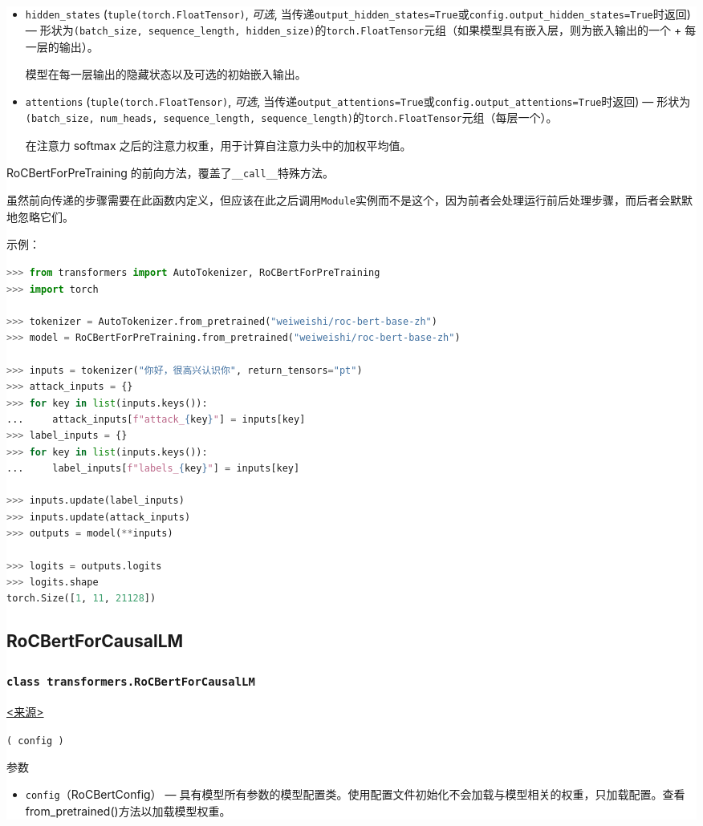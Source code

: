 +   `hidden_states` (`tuple(torch.FloatTensor)`, *可选*, 当传递`output_hidden_states=True`或`config.output_hidden_states=True`时返回) — 形状为`(batch_size, sequence_length, hidden_size)`的`torch.FloatTensor`元组（如果模型具有嵌入层，则为嵌入输出的一个 + 每一层的输出）。

    模型在每一层输出的隐藏状态以及可选的初始嵌入输出。

+   `attentions` (`tuple(torch.FloatTensor)`, *可选*, 当传递`output_attentions=True`或`config.output_attentions=True`时返回) — 形状为`(batch_size, num_heads, sequence_length, sequence_length)`的`torch.FloatTensor`元组（每层一个）。

    在注意力 softmax 之后的注意力权重，用于计算自注意力头中的加权平均值。

RoCBertForPreTraining 的前向方法，覆盖了`__call__`特殊方法。

虽然前向传递的步骤需要在此函数内定义，但应该在此之后调用`Module`实例而不是这个，因为前者会处理运行前后处理步骤，而后者会默默地忽略它们。

示例：

```py
>>> from transformers import AutoTokenizer, RoCBertForPreTraining
>>> import torch

>>> tokenizer = AutoTokenizer.from_pretrained("weiweishi/roc-bert-base-zh")
>>> model = RoCBertForPreTraining.from_pretrained("weiweishi/roc-bert-base-zh")

>>> inputs = tokenizer("你好，很高兴认识你", return_tensors="pt")
>>> attack_inputs = {}
>>> for key in list(inputs.keys()):
...     attack_inputs[f"attack_{key}"] = inputs[key]
>>> label_inputs = {}
>>> for key in list(inputs.keys()):
...     label_inputs[f"labels_{key}"] = inputs[key]

>>> inputs.update(label_inputs)
>>> inputs.update(attack_inputs)
>>> outputs = model(**inputs)

>>> logits = outputs.logits
>>> logits.shape
torch.Size([1, 11, 21128])
```

## RoCBertForCausalLM

### `class transformers.RoCBertForCausalLM`

[<来源>](https://github.com/huggingface/transformers/blob/v4.37.2/src/transformers/models/roc_bert/modeling_roc_bert.py#L1396)

```py
( config )
```

参数

+   `config`（RoCBertConfig） — 具有模型所有参数的模型配置类。使用配置文件初始化不会加载与模型相关的权重，只加载配置。查看 from_pretrained()方法以加载模型权重。
